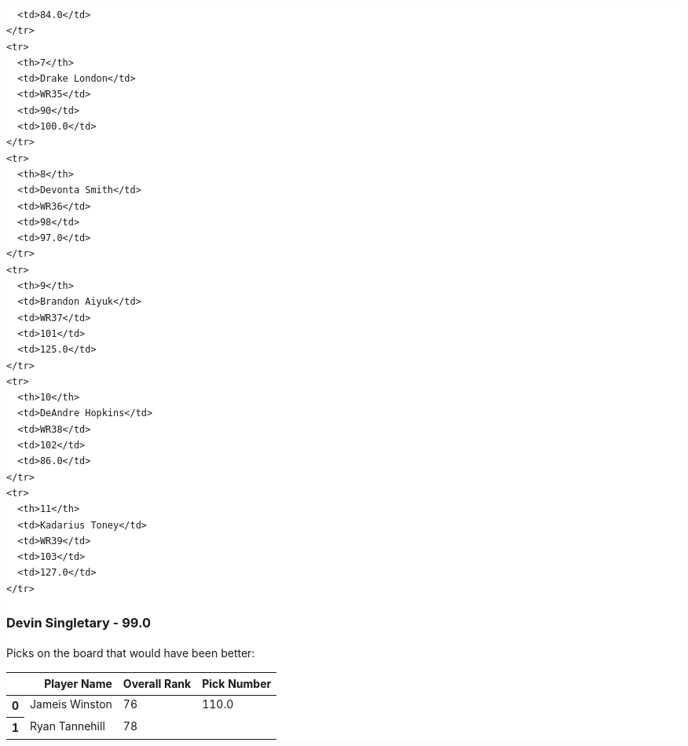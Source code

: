       <td>84.0</td>
    </tr>
    <tr>
      <th>7</th>
      <td>Drake London</td>
      <td>WR35</td>
      <td>90</td>
      <td>100.0</td>
    </tr>
    <tr>
      <th>8</th>
      <td>Devonta Smith</td>
      <td>WR36</td>
      <td>98</td>
      <td>97.0</td>
    </tr>
    <tr>
      <th>9</th>
      <td>Brandon Aiyuk</td>
      <td>WR37</td>
      <td>101</td>
      <td>125.0</td>
    </tr>
    <tr>
      <th>10</th>
      <td>DeAndre Hopkins</td>
      <td>WR38</td>
      <td>102</td>
      <td>86.0</td>
    </tr>
    <tr>
      <th>11</th>
      <td>Kadarius Toney</td>
      <td>WR39</td>
      <td>103</td>
      <td>127.0</td>
    </tr>
  </tbody>
</table>

### Devin Singletary - 99.0

Picks on the board that would have been better:

<table  class="dataframe">
  <thead>
    <tr style="text-align: right;">
      <th></th>
      <th>Player Name</th>
      <th>Overall Rank</th>
      <th>Pick Number</th>
    </tr>
  </thead>
  <tbody>
    <tr>
      <th>0</th>
      <td>Jameis Winston</td>
      <td>76</td>
      <td>110.0</td>
    </tr>
    <tr>
      <th>1</th>
      <td>Ryan Tannehill</td>
      <td>78</td>